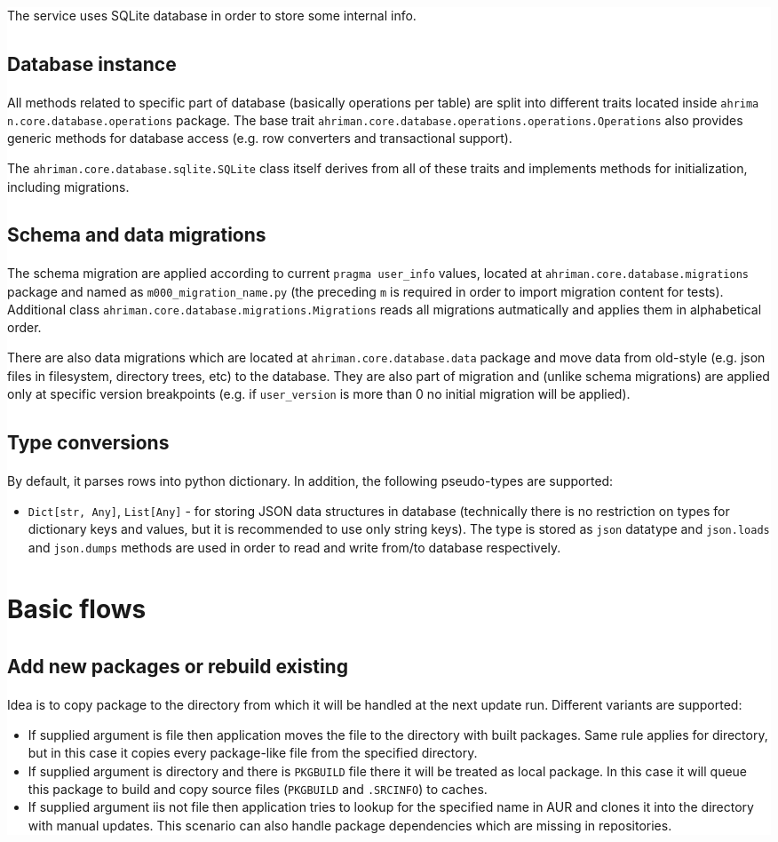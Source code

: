The service uses SQLite database in order to store some internal info.

## Database instance

All methods related to specific part of database (basically operations per table) are split into different traits located inside `ahriman.core.database.operations` package. The base trait `ahriman.core.database.operations.operations.Operations` also provides generic methods for database access (e.g. row converters and transactional support).

The `ahriman.core.database.sqlite.SQLite` class itself derives from all of these traits and implements methods for initialization, including migrations.

## Schema and data migrations

The schema migration are applied according to current `pragma user_info` values, located at `ahriman.core.database.migrations` package and named as `m000_migration_name.py` (the preceding `m` is required in order to import migration content for tests). Additional class `ahriman.core.database.migrations.Migrations` reads all migrations autmatically and applies them in alphabetical order.

There are also data migrations which are located at `ahriman.core.database.data` package and move data from old-style (e.g. json files in filesystem, directory trees, etc) to the database. They are also part of migration and (unlike schema migrations) are applied only at specific version breakpoints (e.g. if `user_version` is more than 0 no initial migration will be applied).

## Type conversions

By default, it parses rows into python dictionary. In addition, the following pseudo-types are supported:

* `Dict[str, Any]`, `List[Any]` - for storing JSON data structures in database (technically there is no restriction on types for dictionary keys and values, but it is recommended to use only string keys). The type is stored as `json` datatype and `json.loads` and `json.dumps` methods are used in order to read and write from/to database respectively.

# Basic flows

## Add new packages or rebuild existing

Idea is to copy package to the directory from which it will be handled at the next update run. Different variants are supported:

* If supplied argument is file then application moves the file to the directory with built packages. Same rule applies for directory, but in this case it copies every package-like file from the specified directory.
* If supplied argument is directory and there is `PKGBUILD` file there it will be treated as local package. In this case it will queue this package to build and copy source files (`PKGBUILD` and `.SRCINFO`) to caches.
* If supplied argument iis not file then application tries to lookup for the specified name in AUR and clones it into the directory with manual updates. This scenario can also handle package dependencies which are missing in repositories.
